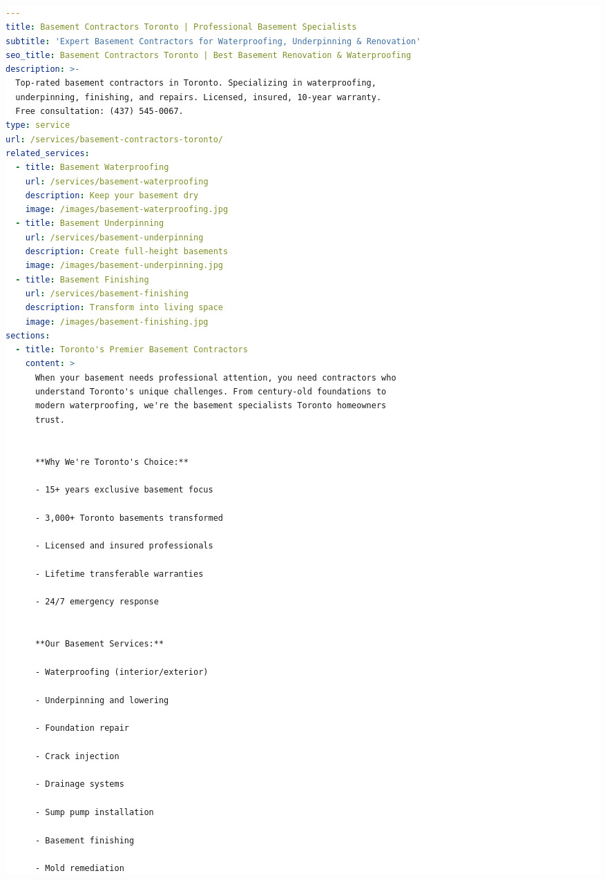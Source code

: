 ```yaml
---
title: Basement Contractors Toronto | Professional Basement Specialists
subtitle: 'Expert Basement Contractors for Waterproofing, Underpinning & Renovation'
seo_title: Basement Contractors Toronto | Best Basement Renovation & Waterproofing
description: >-
  Top-rated basement contractors in Toronto. Specializing in waterproofing,
  underpinning, finishing, and repairs. Licensed, insured, 10-year warranty.
  Free consultation: (437) 545-0067.
type: service
url: /services/basement-contractors-toronto/
related_services:
  - title: Basement Waterproofing
    url: /services/basement-waterproofing
    description: Keep your basement dry
    image: /images/basement-waterproofing.jpg
  - title: Basement Underpinning
    url: /services/basement-underpinning
    description: Create full-height basements
    image: /images/basement-underpinning.jpg
  - title: Basement Finishing
    url: /services/basement-finishing
    description: Transform into living space
    image: /images/basement-finishing.jpg
sections:
  - title: Toronto's Premier Basement Contractors
    content: >
      When your basement needs professional attention, you need contractors who
      understand Toronto's unique challenges. From century-old foundations to
      modern waterproofing, we're the basement specialists Toronto homeowners
      trust.


      **Why We're Toronto's Choice:**

      - 15+ years exclusive basement focus

      - 3,000+ Toronto basements transformed

      - Licensed and insured professionals

      - Lifetime transferable warranties

      - 24/7 emergency response


      **Our Basement Services:**

      - Waterproofing (interior/exterior)

      - Underpinning and lowering

      - Foundation repair

      - Crack injection

      - Drainage systems

      - Sump pump installation

      - Basement finishing

      - Mold remediation

```